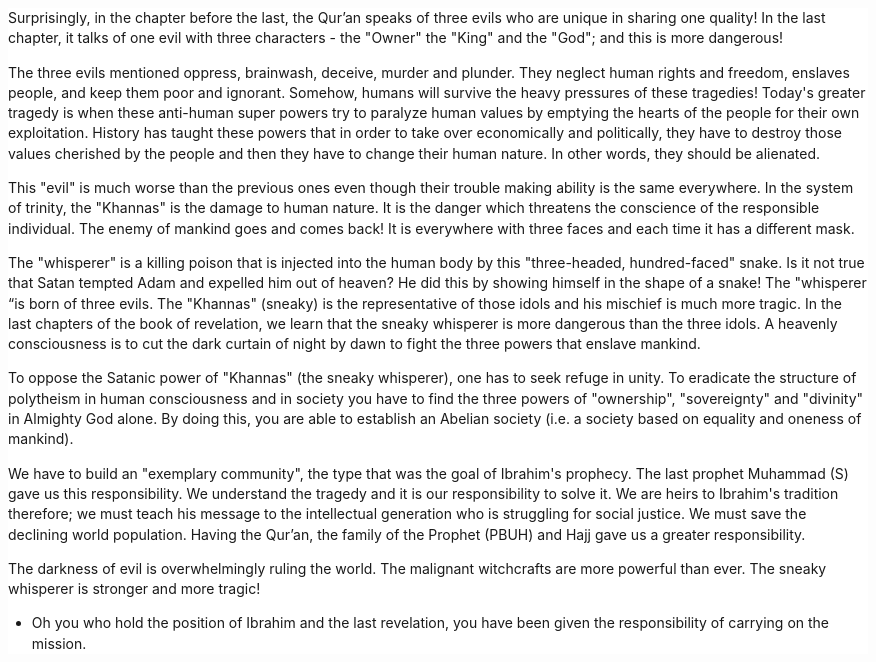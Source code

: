Surprisingly, in the chapter before the last, the Qur’an speaks of three
evils who are unique in sharing one quality! In the last chapter, it
talks of one evil with three characters - the "Owner" the "King" and the
"God"; and this is more dangerous!

The three evils mentioned oppress, brainwash, deceive, murder and
plunder. They neglect human rights and freedom, enslaves people, and
keep them poor and ignorant. Somehow, humans will survive the heavy
pressures of these tragedies! Today's greater tragedy is when these
anti-human super powers try to paralyze human values by emptying the
hearts of the people for their own exploitation. History has taught
these powers that in order to take over economically and politically,
they have to destroy those values cherished by the people and then they
have to change their human nature. In other words, they should be
alienated.

This "evil" is much worse than the previous ones even though their
trouble making ability is the same everywhere. In the system of trinity,
the "Khannas" is the damage to human nature. It is the danger which
threatens the conscience of the responsible individual. The enemy of
mankind goes and comes back! It is everywhere with three faces and each
time it has a different mask.

The "whisperer" is a killing poison that is injected into the human body
by this "three-headed, hundred-faced" snake. Is it not true that Satan
tempted Adam and expelled him out of heaven? He did this by showing
himself in the shape of a snake! The "whisperer “is born of three evils.
The "Khannas" (sneaky) is the representative of those idols and his
mischief is much more tragic. In the last chapters of the book of
revelation, we learn that the sneaky whisperer is more dangerous than
the three idols. A heavenly consciousness is to cut the dark curtain of
night by dawn to fight the three powers that enslave mankind.

To oppose the Satanic power of "Khannas" (the sneaky whisperer), one has
to seek refuge in unity. To eradicate the structure of polytheism in
human consciousness and in society you have to find the three powers of
"ownership", "sovereignty" and "divinity" in Almighty God alone. By
doing this, you are able to establish an Abelian society (i.e. a society
based on equality and oneness of mankind).

We have to build an "exemplary community", the type that was the goal of
Ibrahim's prophecy. The last prophet Muhammad (S) gave us this
responsibility. We understand the tragedy and it is our responsibility
to solve it. We are heirs to Ibrahim's tradition therefore; we must
teach his message to the intellectual generation who is struggling for
social justice. We must save the declining world population. Having the
Qur’an, the family of the Prophet (PBUH) and Hajj gave us a greater
responsibility.

The darkness of evil is overwhelmingly ruling the world. The malignant
witchcrafts are more powerful than ever. The sneaky whisperer is
stronger and more tragic!  
 - Oh you who hold the position of Ibrahim and the last revelation, you
have been given the responsibility of carrying on the mission.
